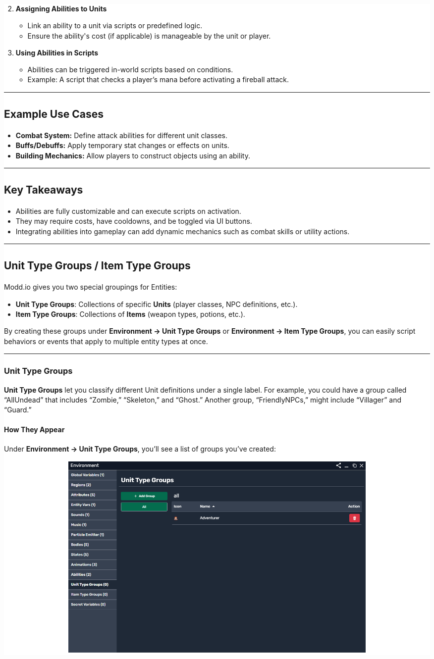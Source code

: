 2. **Assigning Abilities to Units**  
   - Link an ability to a unit via scripts or predefined logic.
   - Ensure the ability's cost (if applicable) is manageable by the unit or player.

3. **Using Abilities in Scripts**  
   - Abilities can be triggered in-world scripts based on conditions.
   - Example: A script that checks a player’s mana before activating a fireball attack.

---

## Example Use Cases

- **Combat System:** Define attack abilities for different unit classes.
- **Buffs/Debuffs:** Apply temporary stat changes or effects on units.
- **Building Mechanics:** Allow players to construct objects using an ability.

---

## Key Takeaways

- Abilities are fully customizable and can execute scripts on activation.
- They may require costs, have cooldowns, and be toggled via UI buttons.
- Integrating abilities into gameplay can add dynamic mechanics such as combat skills or utility actions.


---
## Unit Type Groups / Item Type Groups <a id="unit-type-groups-item-type-groups"></a>

Modd.io gives you two special groupings for Entities:

- **Unit Type Groups**: Collections of specific **Units** (player classes, NPC definitions, etc.).
- **Item Type Groups**: Collections of **Items** (weapon types, potions, etc.).

By creating these groups under **Environment → Unit Type Groups** or **Environment → Item Type Groups**, you can easily script behaviors or events that apply to multiple entity types at once.

---

### Unit Type Groups

**Unit Type Groups** let you classify different Unit definitions under a single label. For example, you could have a group called “AllUndead” that includes “Zombie,” “Skeleton,” and “Ghost.” Another group, “FriendlyNPCs,” might include “Villager” and “Guard.”

#### How They Appear

Under **Environment → Unit Type Groups**, you’ll see a list of groups you’ve created:

<div style="text-align: center;">
  <img 
    src="../Imgs/UnitTypeGroup.PNG"
    alt="Unit Type Groups panel"
    title="Unit Type Groups in Environment"
    style="width: 600px; height: auto;" />
